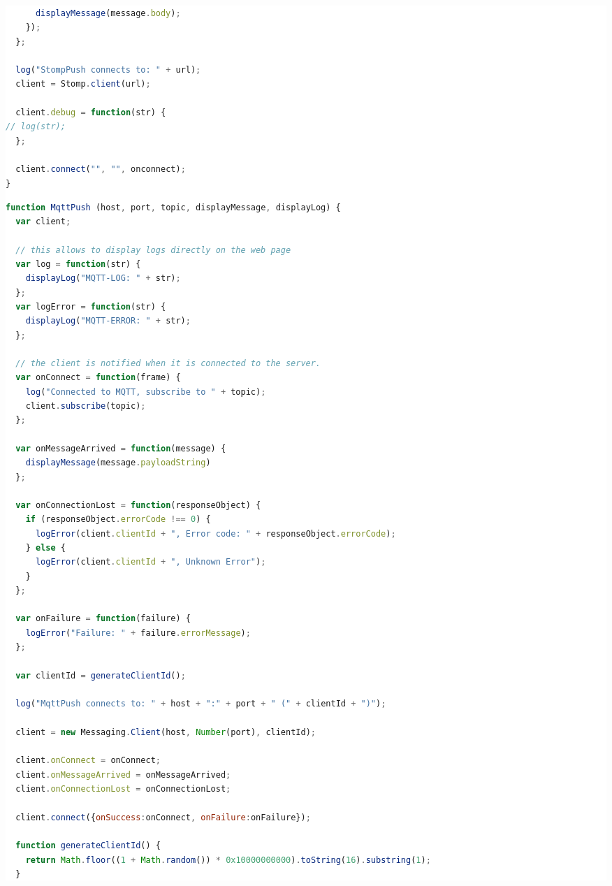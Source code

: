 ~~~ javascript
      displayMessage(message.body);
    });
  };

  log("StompPush connects to: " + url);
  client = Stomp.client(url);

  client.debug = function(str) {
// log(str);
  };

  client.connect("", "", onconnect);
}
~~~

~~~ javascript
function MqttPush (host, port, topic, displayMessage, displayLog) {
  var client;

  // this allows to display logs directly on the web page
  var log = function(str) {
    displayLog("MQTT-LOG: " + str);
  };
  var logError = function(str) {
    displayLog("MQTT-ERROR: " + str);
  };

  // the client is notified when it is connected to the server.
  var onConnect = function(frame) {
    log("Connected to MQTT, subscribe to " + topic);
    client.subscribe(topic);
  };

  var onMessageArrived = function(message) {
    displayMessage(message.payloadString)
  };

  var onConnectionLost = function(responseObject) {
    if (responseObject.errorCode !== 0) {
      logError(client.clientId + ", Error code: " + responseObject.errorCode);
    } else {
      logError(client.clientId + ", Unknown Error");
    }
  };

  var onFailure = function(failure) {
    logError("Failure: " + failure.errorMessage);
  };

  var clientId = generateClientId();

  log("MqttPush connects to: " + host + ":" + port + " (" + clientId + ")");

  client = new Messaging.Client(host, Number(port), clientId);

  client.onConnect = onConnect;
  client.onMessageArrived = onMessageArrived;
  client.onConnectionLost = onConnectionLost;

  client.connect({onSuccess:onConnect, onFailure:onFailure});

  function generateClientId() {
    return Math.floor((1 + Math.random()) * 0x10000000000).toString(16).substring(1);
  }
~~~
